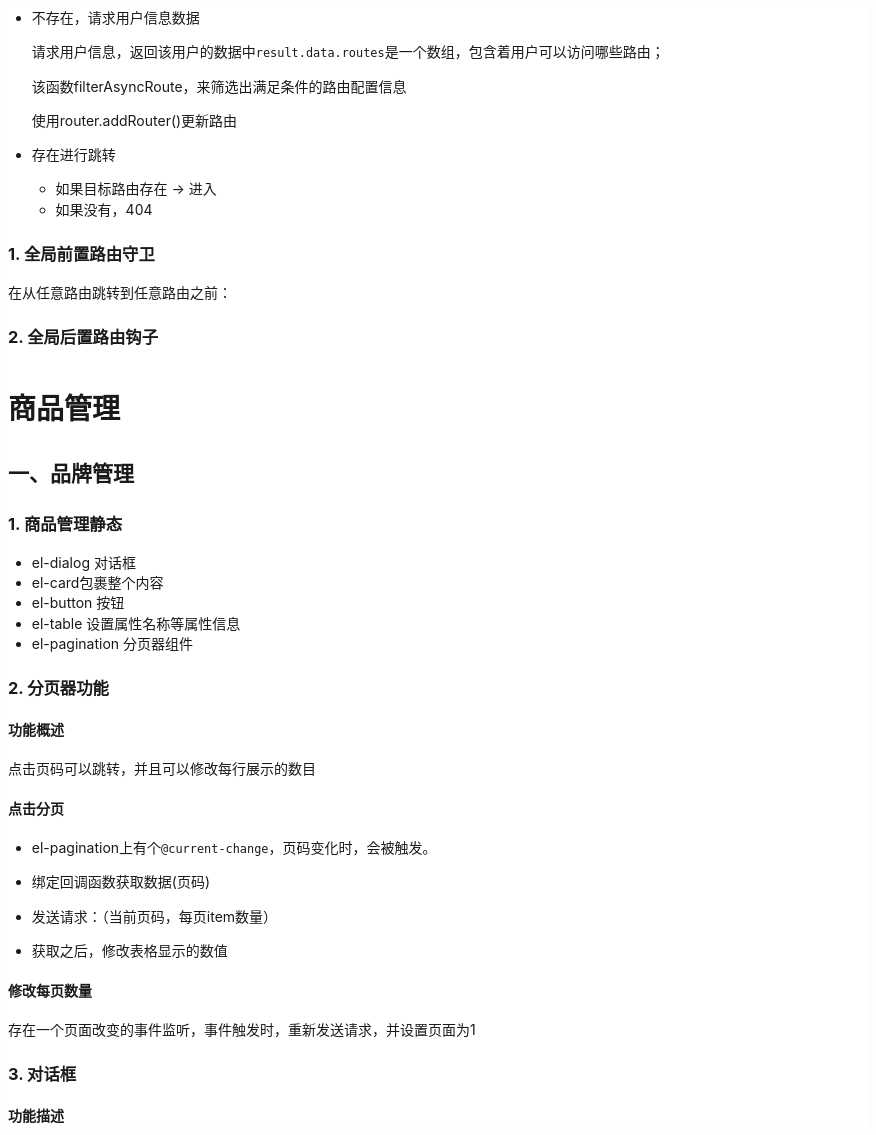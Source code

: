   - 不存在，请求用户信息数据

    请求用户信息，返回该用户的数据中`result.data.routes`是一个数组，包含着用户可以访问哪些路由；

    该函数filterAsyncRoute，来筛选出满足条件的路由配置信息

    使用router.addRouter()更新路由

  - 存在进行跳转

    - 如果目标路由存在 -> 进入
    - 如果没有，404

### 1. 全局前置路由守卫

在从任意路由跳转到任意路由之前：

### 2. 全局后置路由钩子



# 商品管理

## 一、品牌管理

### 1. 商品管理静态

- el-dialog 对话框
- el-card包裹整个内容
- el-button 按钮
- el-table 设置属性名称等属性信息
- el-pagination 分页器组件

### 2. 分页器功能

#### 功能概述

点击页码可以跳转，并且可以修改每行展示的数目

#### 点击分页

- el-pagination上有个`@current-change`，页码变化时，会被触发。

- 绑定回调函数获取数据(页码)
- 发送请求：（当前页码，每页item数量）
- 获取之后，修改表格显示的数值

#### 修改每页数量

存在一个页面改变的事件监听，事件触发时，重新发送请求，并设置页面为1

### 3. 对话框

#### 功能描述
